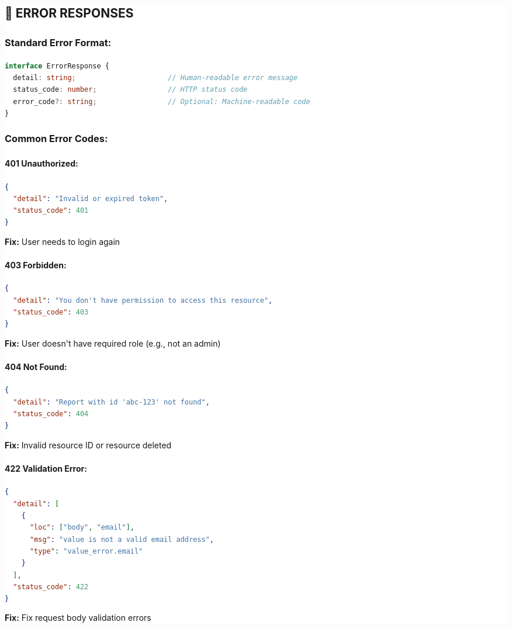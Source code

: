 ## 🔄 **ERROR RESPONSES**

### **Standard Error Format:**
```typescript
interface ErrorResponse {
  detail: string;                      // Human-readable error message
  status_code: number;                 // HTTP status code
  error_code?: string;                 // Optional: Machine-readable code
}
```

### **Common Error Codes:**

#### **401 Unauthorized:**
```json
{
  "detail": "Invalid or expired token",
  "status_code": 401
}
```
**Fix:** User needs to login again

#### **403 Forbidden:**
```json
{
  "detail": "You don't have permission to access this resource",
  "status_code": 403
}
```
**Fix:** User doesn't have required role (e.g., not an admin)

#### **404 Not Found:**
```json
{
  "detail": "Report with id 'abc-123' not found",
  "status_code": 404
}
```
**Fix:** Invalid resource ID or resource deleted

#### **422 Validation Error:**
```json
{
  "detail": [
    {
      "loc": ["body", "email"],
      "msg": "value is not a valid email address",
      "type": "value_error.email"
    }
  ],
  "status_code": 422
}
```
**Fix:** Fix request body validation errors
